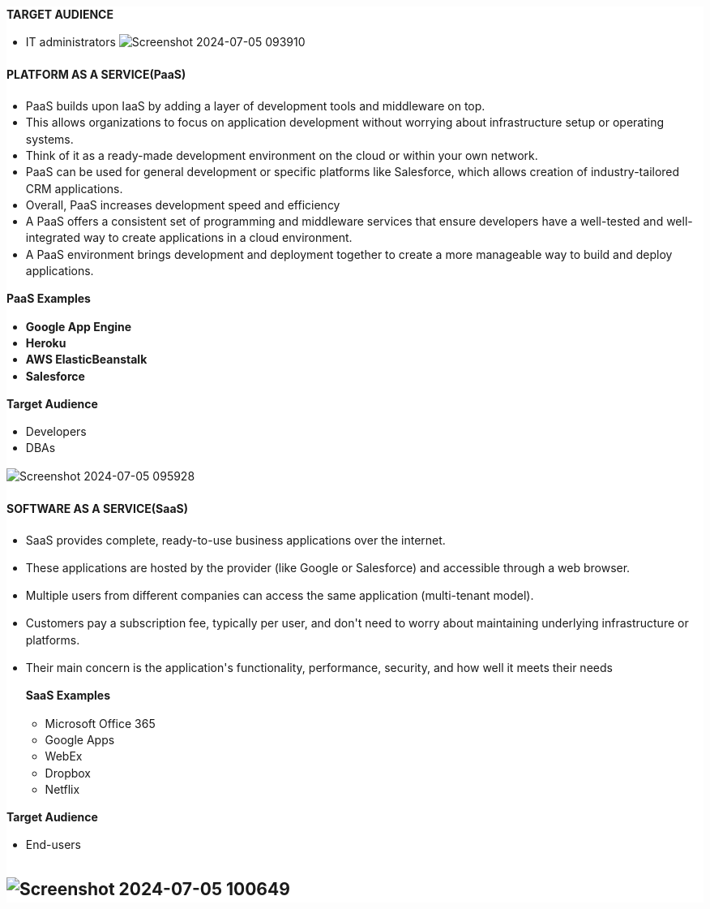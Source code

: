 **TARGET AUDIENCE**
* IT administrators
![Screenshot 2024-07-05 093910](https://github.com/BafanaMadume/cloud-computing/assets/141032267/ec73b160-b3f3-4eec-b207-6e475cdc3c9f)

#### PLATFORM AS A SERVICE(PaaS)

* PaaS builds upon IaaS by adding a layer of development tools and middleware on top.
* This allows organizations to focus on application development without worrying about infrastructure setup or operating systems.
* Think of it as a ready-made development environment on the cloud or within your own network.
* PaaS can be used for general development or specific platforms like Salesforce, which allows creation of industry-tailored CRM applications.
* Overall, PaaS increases development speed and efficiency
* A PaaS offers a consistent set of programming and middleware services that ensure developers have a well-tested and well-integrated way to create applications in a cloud environment.
*  A PaaS environment brings development and deployment together to create a more manageable way to build and deploy applications.

 **PaaS Examples**
 
*  **Google App Engine**
*  **Heroku**
*  **AWS ElasticBeanstalk**
*  **Salesforce**

**Target Audience**

* Developers
* DBAs

![Screenshot 2024-07-05 095928](https://github.com/BafanaMadume/cloud-computing/assets/141032267/48621735-7383-44d4-922d-48068349352d)

#### SOFTWARE AS A SERVICE(SaaS)
* SaaS provides complete, ready-to-use business applications over the internet.
* These applications are hosted by the provider (like Google or Salesforce) and accessible through a web browser.
* Multiple users from different companies can access the same application (multi-tenant model).
* Customers pay a subscription fee, typically per user, and don't need to worry about maintaining underlying infrastructure or platforms.
* Their main concern is the application's functionality, performance, security, and how well it meets their needs

  **SaaS Examples**
  * Microsoft Office 365
  * Google Apps
  * WebEx
  * Dropbox
  * Netflix
 
**Target Audience**
* End-users

![Screenshot 2024-07-05 100649](https://github.com/BafanaMadume/cloud-computing/assets/141032267/556be05b-4a0a-4d34-9542-95c11d9572d3)
---
